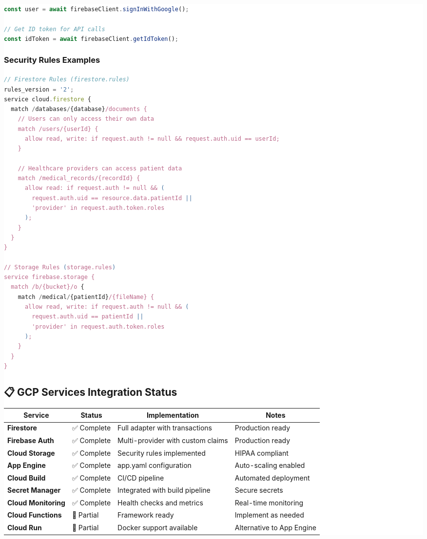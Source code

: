 ```typescript
const user = await firebaseClient.signInWithGoogle();

// Get ID token for API calls
const idToken = await firebaseClient.getIdToken();
```

### **Security Rules Examples**

```javascript
// Firestore Rules (firestore.rules)
rules_version = '2';
service cloud.firestore {
  match /databases/{database}/documents {
    // Users can only access their own data
    match /users/{userId} {
      allow read, write: if request.auth != null && request.auth.uid == userId;
    }
    
    // Healthcare providers can access patient data
    match /medical_records/{recordId} {
      allow read: if request.auth != null && (
        request.auth.uid == resource.data.patientId ||
        'provider' in request.auth.token.roles
      );
    }
  }
}

// Storage Rules (storage.rules)
service firebase.storage {
  match /b/{bucket}/o {
    match /medical/{patientId}/{fileName} {
      allow read, write: if request.auth != null && (
        request.auth.uid == patientId ||
        'provider' in request.auth.token.roles
      );
    }
  }
}
```

## 📋 **GCP Services Integration Status**

| Service | Status | Implementation | Notes |
|---------|--------|----------------|-------|
| **Firestore** | ✅ Complete | Full adapter with transactions | Production ready |
| **Firebase Auth** | ✅ Complete | Multi-provider with custom claims | Production ready |
| **Cloud Storage** | ✅ Complete | Security rules implemented | HIPAA compliant |
| **App Engine** | ✅ Complete | app.yaml configuration | Auto-scaling enabled |
| **Cloud Build** | ✅ Complete | CI/CD pipeline | Automated deployment |
| **Secret Manager** | ✅ Complete | Integrated with build pipeline | Secure secrets |
| **Cloud Monitoring** | ✅ Complete | Health checks and metrics | Real-time monitoring |
| **Cloud Functions** | 🔄 Partial | Framework ready | Implement as needed |
| **Cloud Run** | 🔄 Partial | Docker support available | Alternative to App Engine |
